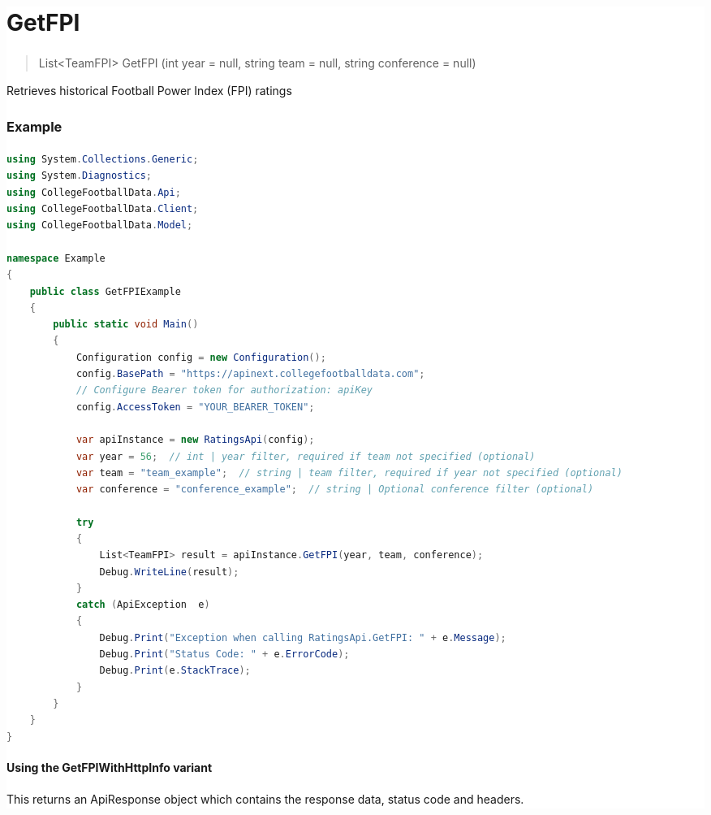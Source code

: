 <a id="getfpi"></a>
# **GetFPI**
> List&lt;TeamFPI&gt; GetFPI (int year = null, string team = null, string conference = null)



Retrieves historical Football Power Index (FPI) ratings

### Example
```csharp
using System.Collections.Generic;
using System.Diagnostics;
using CollegeFootballData.Api;
using CollegeFootballData.Client;
using CollegeFootballData.Model;

namespace Example
{
    public class GetFPIExample
    {
        public static void Main()
        {
            Configuration config = new Configuration();
            config.BasePath = "https://apinext.collegefootballdata.com";
            // Configure Bearer token for authorization: apiKey
            config.AccessToken = "YOUR_BEARER_TOKEN";

            var apiInstance = new RatingsApi(config);
            var year = 56;  // int | year filter, required if team not specified (optional) 
            var team = "team_example";  // string | team filter, required if year not specified (optional) 
            var conference = "conference_example";  // string | Optional conference filter (optional) 

            try
            {
                List<TeamFPI> result = apiInstance.GetFPI(year, team, conference);
                Debug.WriteLine(result);
            }
            catch (ApiException  e)
            {
                Debug.Print("Exception when calling RatingsApi.GetFPI: " + e.Message);
                Debug.Print("Status Code: " + e.ErrorCode);
                Debug.Print(e.StackTrace);
            }
        }
    }
}
```

#### Using the GetFPIWithHttpInfo variant
This returns an ApiResponse object which contains the response data, status code and headers.
